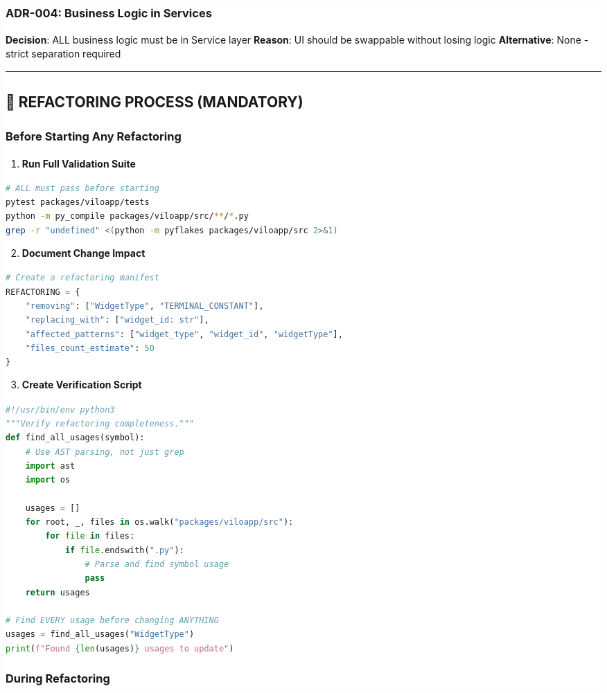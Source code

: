 ### ADR-004: Business Logic in Services
**Decision**: ALL business logic must be in Service layer
**Reason**: UI should be swappable without losing logic
**Alternative**: None - strict separation required

---

## 🔄 REFACTORING PROCESS (MANDATORY)

### Before Starting Any Refactoring

1. **Run Full Validation Suite**
```bash
# ALL must pass before starting
pytest packages/viloapp/tests
python -m py_compile packages/viloapp/src/**/*.py
grep -r "undefined" <(python -m pyflakes packages/viloapp/src 2>&1)
```

2. **Document Change Impact**
```python
# Create a refactoring manifest
REFACTORING = {
    "removing": ["WidgetType", "TERMINAL_CONSTANT"],
    "replacing_with": ["widget_id: str"],
    "affected_patterns": ["widget_type", "widget_id", "widgetType"],
    "files_count_estimate": 50
}
```

3. **Create Verification Script**
```python
#!/usr/bin/env python3
"""Verify refactoring completeness."""
def find_all_usages(symbol):
    # Use AST parsing, not just grep
    import ast
    import os

    usages = []
    for root, _, files in os.walk("packages/viloapp/src"):
        for file in files:
            if file.endswith(".py"):
                # Parse and find symbol usage
                pass
    return usages

# Find EVERY usage before changing ANYTHING
usages = find_all_usages("WidgetType")
print(f"Found {len(usages)} usages to update")
```

### During Refactoring
